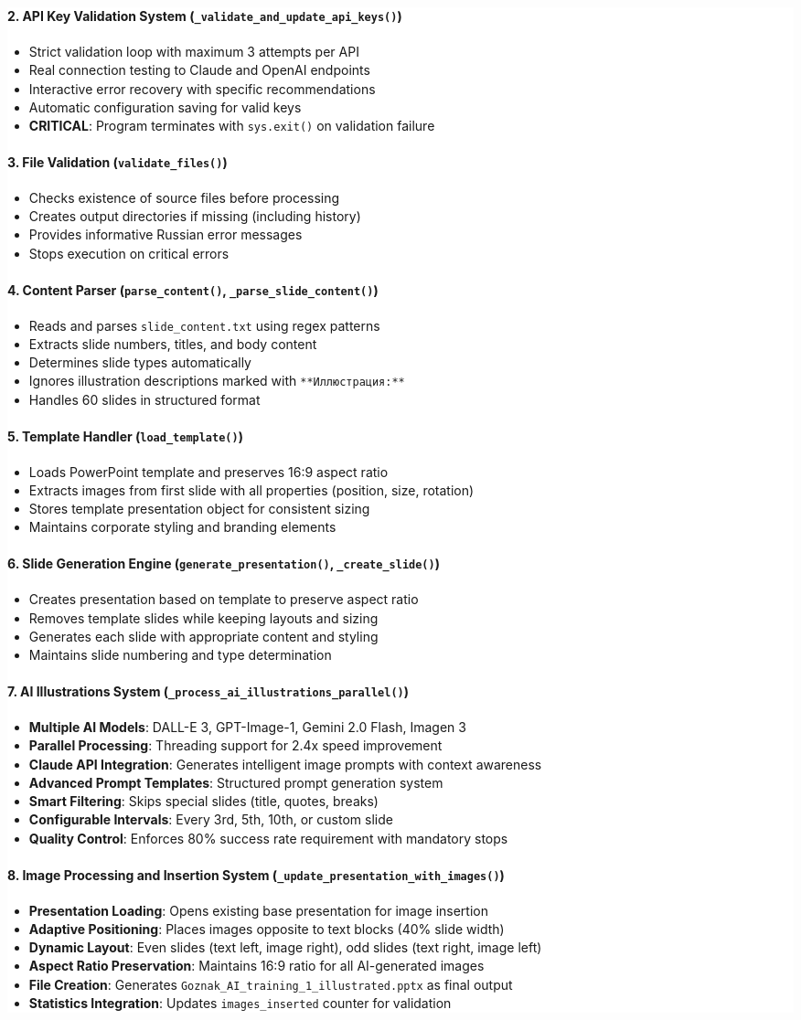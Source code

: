 #### 2. **API Key Validation System** (`_validate_and_update_api_keys()`)
- Strict validation loop with maximum 3 attempts per API
- Real connection testing to Claude and OpenAI endpoints
- Interactive error recovery with specific recommendations
- Automatic configuration saving for valid keys
- **CRITICAL**: Program terminates with `sys.exit()` on validation failure

#### 3. **File Validation** (`validate_files()`)
- Checks existence of source files before processing
- Creates output directories if missing (including history)
- Provides informative Russian error messages
- Stops execution on critical errors

#### 4. **Content Parser** (`parse_content()`, `_parse_slide_content()`)
- Reads and parses `slide_content.txt` using regex patterns
- Extracts slide numbers, titles, and body content
- Determines slide types automatically
- Ignores illustration descriptions marked with `**Иллюстрация:**`
- Handles 60 slides in structured format

#### 5. **Template Handler** (`load_template()`)
- Loads PowerPoint template and preserves 16:9 aspect ratio
- Extracts images from first slide with all properties (position, size, rotation)
- Stores template presentation object for consistent sizing
- Maintains corporate styling and branding elements

#### 6. **Slide Generation Engine** (`generate_presentation()`, `_create_slide()`)
- Creates presentation based on template to preserve aspect ratio
- Removes template slides while keeping layouts and sizing
- Generates each slide with appropriate content and styling
- Maintains slide numbering and type determination

#### 7. **AI Illustrations System** (`_process_ai_illustrations_parallel()`)
- **Multiple AI Models**: DALL-E 3, GPT-Image-1, Gemini 2.0 Flash, Imagen 3
- **Parallel Processing**: Threading support for 2.4x speed improvement
- **Claude API Integration**: Generates intelligent image prompts with context awareness
- **Advanced Prompt Templates**: Structured prompt generation system
- **Smart Filtering**: Skips special slides (title, quotes, breaks)
- **Configurable Intervals**: Every 3rd, 5th, 10th, or custom slide
- **Quality Control**: Enforces 80% success rate requirement with mandatory stops

#### 8. **Image Processing and Insertion System** (`_update_presentation_with_images()`)
- **Presentation Loading**: Opens existing base presentation for image insertion
- **Adaptive Positioning**: Places images opposite to text blocks (40% slide width)
- **Dynamic Layout**: Even slides (text left, image right), odd slides (text right, image left)  
- **Aspect Ratio Preservation**: Maintains 16:9 ratio for all AI-generated images
- **File Creation**: Generates `Goznak_AI_training_1_illustrated.pptx` as final output
- **Statistics Integration**: Updates `images_inserted` counter for validation
